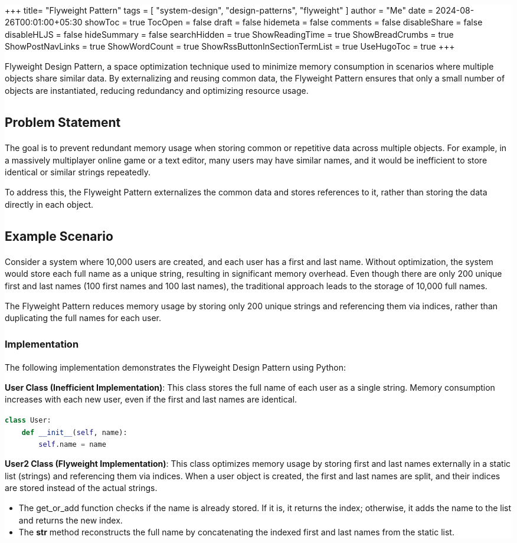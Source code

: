 +++
title= "Flyweight Pattern"
tags = [ "system-design",  "design-patterns", "flyweight" ]
author = "Me"
date = 2024-08-26T00:01:00+05:30
showToc = true
TocOpen = false
draft = false
hidemeta = false
comments = false
disableShare = false
disableHLJS = false
hideSummary = false
searchHidden = true
ShowReadingTime = true
ShowBreadCrumbs = true
ShowPostNavLinks = true
ShowWordCount = true
ShowRssButtonInSectionTermList = true
UseHugoToc = true
+++

Flyweight Design Pattern, a space optimization technique used to minimize memory consumption in scenarios where multiple objects share similar data. By externalizing and reusing common data, the Flyweight Pattern ensures that only a small number of objects are instantiated, reducing redundancy and optimizing resource usage.

## Problem Statement
The goal is to prevent redundant memory usage when storing common or repetitive data across multiple objects. For example, in a massively multiplayer online game or a text editor, many users may have similar names, and it would be inefficient to store identical or similar strings repeatedly.

To address this, the Flyweight Pattern externalizes the common data and stores references to it, rather than storing the data directly in each object.

## Example Scenario
Consider a system where 10,000 users are created, and each user has a first and last name. Without optimization, the system would store each full name as a unique string, resulting in significant memory overhead. Even though there are only 200 unique first and last names (100 first names and 100 last names), the traditional approach leads to the storage of 10,000 full names.

The Flyweight Pattern reduces memory usage by storing only 200 unique strings and referencing them via indices, rather than duplicating the full names for each user.

### Implementation
The following implementation demonstrates the Flyweight Design Pattern using Python:

**User Class (Inefficient Implementation)**:
This class stores the full name of each user as a single string.
Memory consumption increases with each new user, even if the first and last names are identical.
```python
class User:
    def __init__(self, name):
        self.name = name
```
**User2 Class (Flyweight Implementation)**:
This class optimizes memory usage by storing first and last names externally in a static list (strings) and referencing them via indices.
When a user object is created, the first and last names are split, and their indices are stored instead of the actual strings.
- The get_or_add function checks if the name is already stored. If it is, it returns the index; otherwise, it adds the name to the list and returns the new index.
- The __str__ method reconstructs the full name by concatenating the indexed first and last names from the static list.